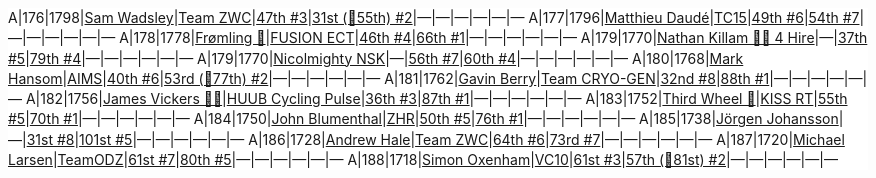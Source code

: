 A|176|1798|[Sam Wadsley](https://zwiftpower\.com/profile\.php?z=237172)|[Team ZWC](https://zwiftpower\.com/team\.php?id=1958)|[47th #3](https://zwiftpower.com/events.php?zid=159334)|[31st (📣55th) #2](https://zwiftpower.com/events.php?zid=155628)|—|—|—|—|—|—
A|177|1796|[Matthieu Daudé](https://zwiftpower\.com/profile\.php?z=919908)|[TC15](https://zwiftpower\.com/team\.php?id=3041)|[49th #6](https://zwiftpower.com/events.php?zid=171935)|[54th #7](https://zwiftpower.com/events.php?zid=173451)|—|—|—|—|—|—
A|178|1778|[Frømling 🔰](https://zwiftpower\.com/profile\.php?z=105270)|[FUSION ECT](https://zwiftpower\.com/team\.php?id=2854)|[46th #4](https://zwiftpower.com/events.php?zid=162691)|[66th #1](https://zwiftpower.com/events.php?zid=152778)|—|—|—|—|—|—
A|179|1770|[Nathan Killam 👨🏻 4 Hire](https://zwiftpower\.com/profile\.php?z=16044)|—|[37th #5](https://zwiftpower.com/events.php?zid=166630)|[79th #4](https://zwiftpower.com/events.php?zid=162691)|—|—|—|—|—|—
A|179|1770|[Nicolmighty NSK](https://zwiftpower\.com/profile\.php?z=967384)|—|[56th #7](https://zwiftpower.com/events.php?zid=173451)|[60th #4](https://zwiftpower.com/events.php?zid=162691)|—|—|—|—|—|—
A|180|1768|[Mark Hansom](https://zwiftpower\.com/profile\.php?z=14136)|[AIMS](https://zwiftpower\.com/team\.php?id=4072)|[40th #6](https://zwiftpower.com/events.php?zid=171935)|[53rd (📣77th) #2](https://zwiftpower.com/events.php?zid=155628)|—|—|—|—|—|—
A|181|1762|[Gavin Berry](https://zwiftpower\.com/profile\.php?z=153073)|[Team CRYO\-GEN](https://zwiftpower\.com/team\.php?id=2740)|[32nd #8](https://zwiftpower.com/events.php?zid=176148)|[88th #1](https://zwiftpower.com/events.php?zid=152778)|—|—|—|—|—|—
A|182|1756|[James Vickers 🦜🔰](https://zwiftpower\.com/profile\.php?z=738971)|[HUUB Cycling Pulse](https://zwiftpower\.com/team\.php?id=3911)|[36th #3](https://zwiftpower.com/events.php?zid=159334)|[87th #1](https://zwiftpower.com/events.php?zid=152778)|—|—|—|—|—|—
A|183|1752|[Third Wheel 🚳](https://zwiftpower\.com/profile\.php?z=48068)|[KISS RT](https://zwiftpower\.com/team\.php?id=36)|[55th #5](https://zwiftpower.com/events.php?zid=166630)|[70th #1](https://zwiftpower.com/events.php?zid=152778)|—|—|—|—|—|—
A|184|1750|[John Blumenthal](https://zwiftpower\.com/profile\.php?z=10853)|[ZHR](https://zwiftpower\.com/team\.php?id=1979)|[50th #5](https://zwiftpower.com/events.php?zid=166630)|[76th #1](https://zwiftpower.com/events.php?zid=152778)|—|—|—|—|—|—
A|185|1738|[Jörgen Johansson](https://zwiftpower\.com/profile\.php?z=388931)|—|[31st #8](https://zwiftpower.com/events.php?zid=176148)|[101st #5](https://zwiftpower.com/events.php?zid=166630)|—|—|—|—|—|—
A|186|1728|[Andrew Hale](https://zwiftpower\.com/profile\.php?z=571545)|[Team ZWC](https://zwiftpower\.com/team\.php?id=1958)|[64th #6](https://zwiftpower.com/events.php?zid=171935)|[73rd #7](https://zwiftpower.com/events.php?zid=173451)|—|—|—|—|—|—
A|187|1720|[Michael Larsen](https://zwiftpower\.com/profile\.php?z=104458)|[TeamODZ](https://zwiftpower\.com/team\.php?id=7)|[61st #7](https://zwiftpower.com/events.php?zid=173451)|[80th #5](https://zwiftpower.com/events.php?zid=166630)|—|—|—|—|—|—
A|188|1718|[Simon Oxenham](https://zwiftpower\.com/profile\.php?z=1011)|[VC10](https://zwiftpower\.com/team\.php?id=2888)|[61st #3](https://zwiftpower.com/events.php?zid=159334)|[57th (📣81st) #2](https://zwiftpower.com/events.php?zid=155628)|—|—|—|—|—|—

